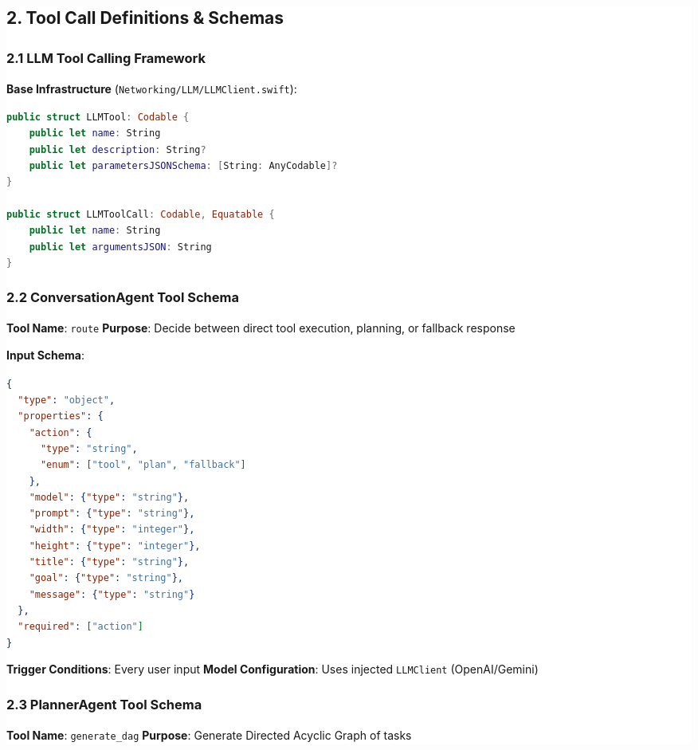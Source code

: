 
## 2. Tool Call Definitions & Schemas

### 2.1 LLM Tool Calling Framework

**Base Infrastructure** (`Networking/LLM/LLMClient.swift`):
```swift
public struct LLMTool: Codable {
    public let name: String
    public let description: String?
    public let parametersJSONSchema: [String: AnyCodable]?
}

public struct LLMToolCall: Codable, Equatable {
    public let name: String
    public let argumentsJSON: String
}
```

### 2.2 ConversationAgent Tool Schema

**Tool Name**: `route`
**Purpose**: Decide between direct tool execution, planning, or fallback response

**Input Schema**:
```json
{
  "type": "object",
  "properties": {
    "action": {
      "type": "string",
      "enum": ["tool", "plan", "fallback"]
    },
    "model": {"type": "string"},
    "prompt": {"type": "string"},
    "width": {"type": "integer"},
    "height": {"type": "integer"},
    "title": {"type": "string"},
    "goal": {"type": "string"},
    "message": {"type": "string"}
  },
  "required": ["action"]
}
```

**Trigger Conditions**: Every user input
**Model Configuration**: Uses injected `LLMClient` (OpenAI/Gemini)

### 2.3 PlannerAgent Tool Schema

**Tool Name**: `generate_dag`
**Purpose**: Generate Directed Acyclic Graph of tasks
